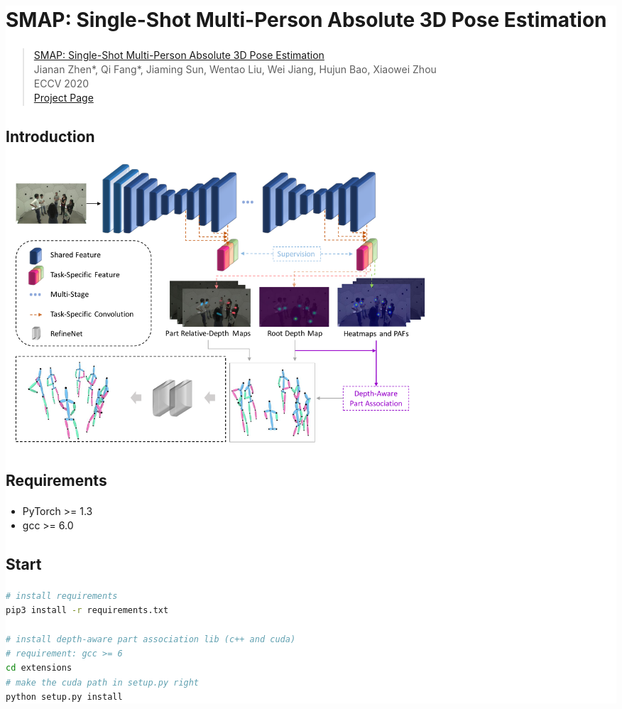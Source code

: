 # SMAP: Single-Shot Multi-Person Absolute 3D Pose Estimation
> [SMAP: Single-Shot Multi-Person Absolute 3D Pose Estimation](https://arxiv.org/pdf/2008.11469.pdf)  
> Jianan Zhen\*, Qi Fang\*, Jiaming Sun, Wentao Liu, Wei Jiang, Hujun Bao, Xiaowei Zhou  
> ECCV 2020  
> [Project Page](https://zju3dv.github.io/SMAP/)  

## Introduction
<img src="assets/framework.png" width = 70% div align=center />

## Requirements
- PyTorch >= 1.3
- gcc >= 6.0

## Start
```bash
# install requirements
pip3 install -r requirements.txt

# install depth-aware part association lib (c++ and cuda)
# requirement: gcc >= 6
cd extensions
# make the cuda path in setup.py right
python setup.py install
```
